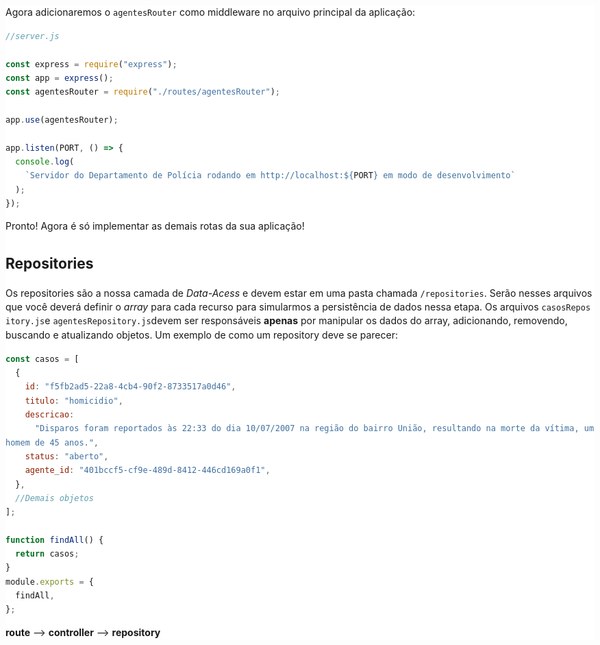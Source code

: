 Agora adicionaremos o `agentesRouter` como middleware no arquivo principal da aplicação:

```javascript
//server.js

const express = require("express");
const app = express();
const agentesRouter = require("./routes/agentesRouter");

app.use(agentesRouter);

app.listen(PORT, () => {
  console.log(
    `Servidor do Departamento de Polícia rodando em http://localhost:${PORT} em modo de desenvolvimento`
  );
});
```

Pronto! Agora é só implementar as demais rotas da sua aplicação!

## Repositories

Os repositories são a nossa camada de _Data-Acess_ e devem estar em uma pasta chamada `/repositories`. Serão nesses arquivos que você deverá definir o _array_ para cada recurso para simularmos a persistência de dados nessa etapa. Os arquivos `casosRepository.js`e `agentesRepository.js`devem ser responsáveis **apenas** por manipular os dados do array, adicionando, removendo, buscando e atualizando objetos.
Um exemplo de como um repository deve se parecer:

```javascript
const casos = [
  {
    id: "f5fb2ad5-22a8-4cb4-90f2-8733517a0d46",
    titulo: "homicidio",
    descricao:
      "Disparos foram reportados às 22:33 do dia 10/07/2007 na região do bairro União, resultando na morte da vítima, um homem de 45 anos.",
    status: "aberto",
    agente_id: "401bccf5-cf9e-489d-8412-446cd169a0f1",
  },
  //Demais objetos
];

function findAll() {
  return casos;
}
module.exports = {
  findAll,
};
```

**route** --> **controller** --> **repository**
